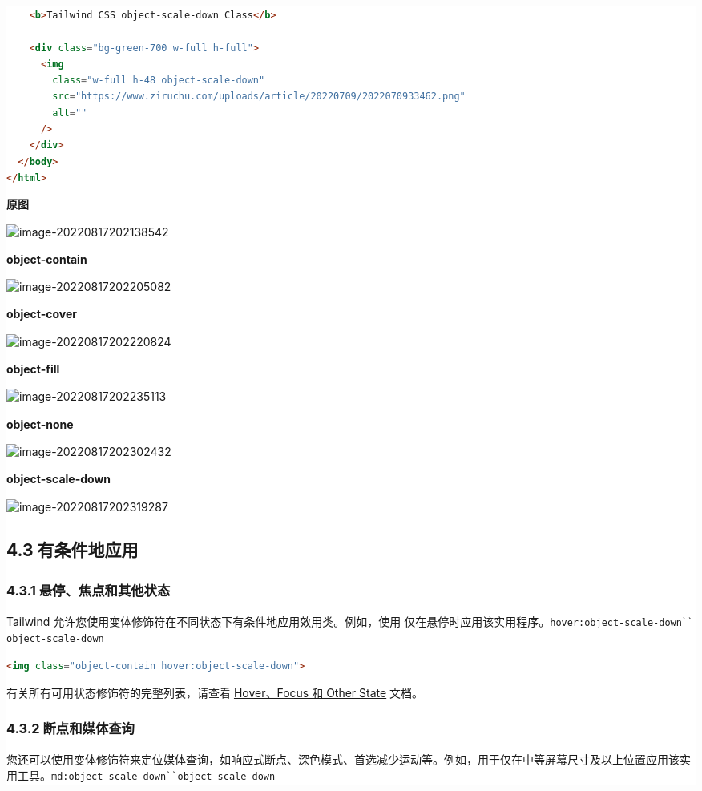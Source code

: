 ```html
    <b>Tailwind CSS object-scale-down Class</b>

    <div class="bg-green-700 w-full h-full">
      <img
        class="w-full h-48 object-scale-down"
        src="https://www.ziruchu.com/uploads/article/20220709/2022070933462.png"
        alt=""
      />
    </div>
  </body>
</html>
```

**原图**

![image-20220817202138542](https://i0.hdslb.com/bfs/album/54aef9ae10c5146aeaa43aa05da0363a072b7de7.png)

**object-contain**

![image-20220817202205082](https://i0.hdslb.com/bfs/album/b469bd0153fd8047998651b365de3d2734c94907.png)

**object-cover**

![image-20220817202220824](https://i0.hdslb.com/bfs/album/014df2cee86593e7347905346b75b6e7452ce081.png)

**object-fill**

![image-20220817202235113](https://i0.hdslb.com/bfs/album/5a4659010986bb91f24ee92a334ab7f8bb6c30ee.png)

**object-none**

![image-20220817202302432](https://i0.hdslb.com/bfs/album/96dd9b40959a12efa178000481a07850bf75d070.png)

**object-scale-down**

![image-20220817202319287](https://i0.hdslb.com/bfs/album/2acf709ad822e5d6d8f83b7f5b68753d20dd0cae.png)

## 4.3 有条件地应用

### 4.3.1 悬停、焦点和其他状态

Tailwind 允许您使用变体修饰符在不同状态下有条件地应用效用类。例如，使用 仅在悬停时应用该实用程序。`hover:object-scale-down``object-scale-down`

```html
<img class="object-contain hover:object-scale-down">
```

有关所有可用状态修饰符的完整列表，请查看 [Hover、Focus 和 Other State](https://tailwind.wyz.xyz/docs/hover-focus-and-other-states) 文档。

### 4.3.2 断点和媒体查询

您还可以使用变体修饰符来定位媒体查询，如响应式断点、深色模式、首选减少运动等。例如，用于仅在中等屏幕尺寸及以上位置应用该实用工具。`md:object-scale-down``object-scale-down`
